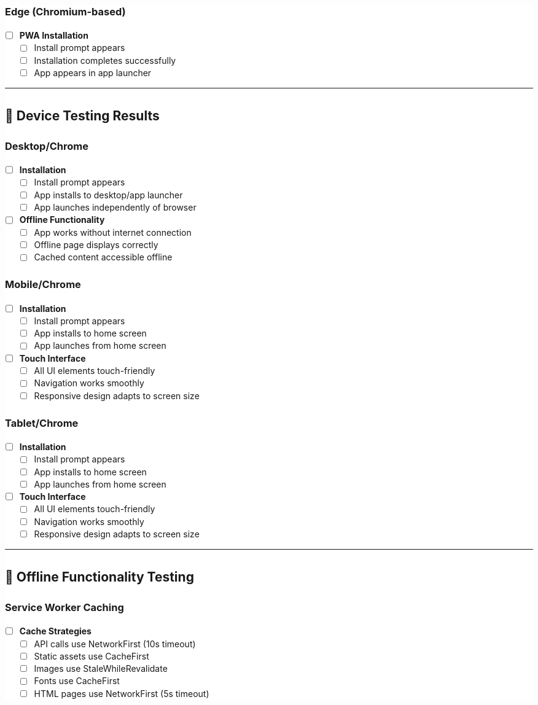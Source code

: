 ### **Edge (Chromium-based)**
- [ ] **PWA Installation**
  - [ ] Install prompt appears
  - [ ] Installation completes successfully
  - [ ] App appears in app launcher

---

## 📱 **Device Testing Results**

### **Desktop/Chrome**
- [ ] **Installation**
  - [ ] Install prompt appears
  - [ ] App installs to desktop/app launcher
  - [ ] App launches independently of browser

- [ ] **Offline Functionality**
  - [ ] App works without internet connection
  - [ ] Offline page displays correctly
  - [ ] Cached content accessible offline

### **Mobile/Chrome**
- [ ] **Installation**
  - [ ] Install prompt appears
  - [ ] App installs to home screen
  - [ ] App launches from home screen

- [ ] **Touch Interface**
  - [ ] All UI elements touch-friendly
  - [ ] Navigation works smoothly
  - [ ] Responsive design adapts to screen size

### **Tablet/Chrome**
- [ ] **Installation**
  - [ ] Install prompt appears
  - [ ] App installs to home screen
  - [ ] App launches from home screen

- [ ] **Touch Interface**
  - [ ] All UI elements touch-friendly
  - [ ] Navigation works smoothly
  - [ ] Responsive design adapts to screen size

---

## 🔌 **Offline Functionality Testing**

### **Service Worker Caching**
- [ ] **Cache Strategies**
  - [ ] API calls use NetworkFirst (10s timeout)
  - [ ] Static assets use CacheFirst
  - [ ] Images use StaleWhileRevalidate
  - [ ] Fonts use CacheFirst
  - [ ] HTML pages use NetworkFirst (5s timeout)

